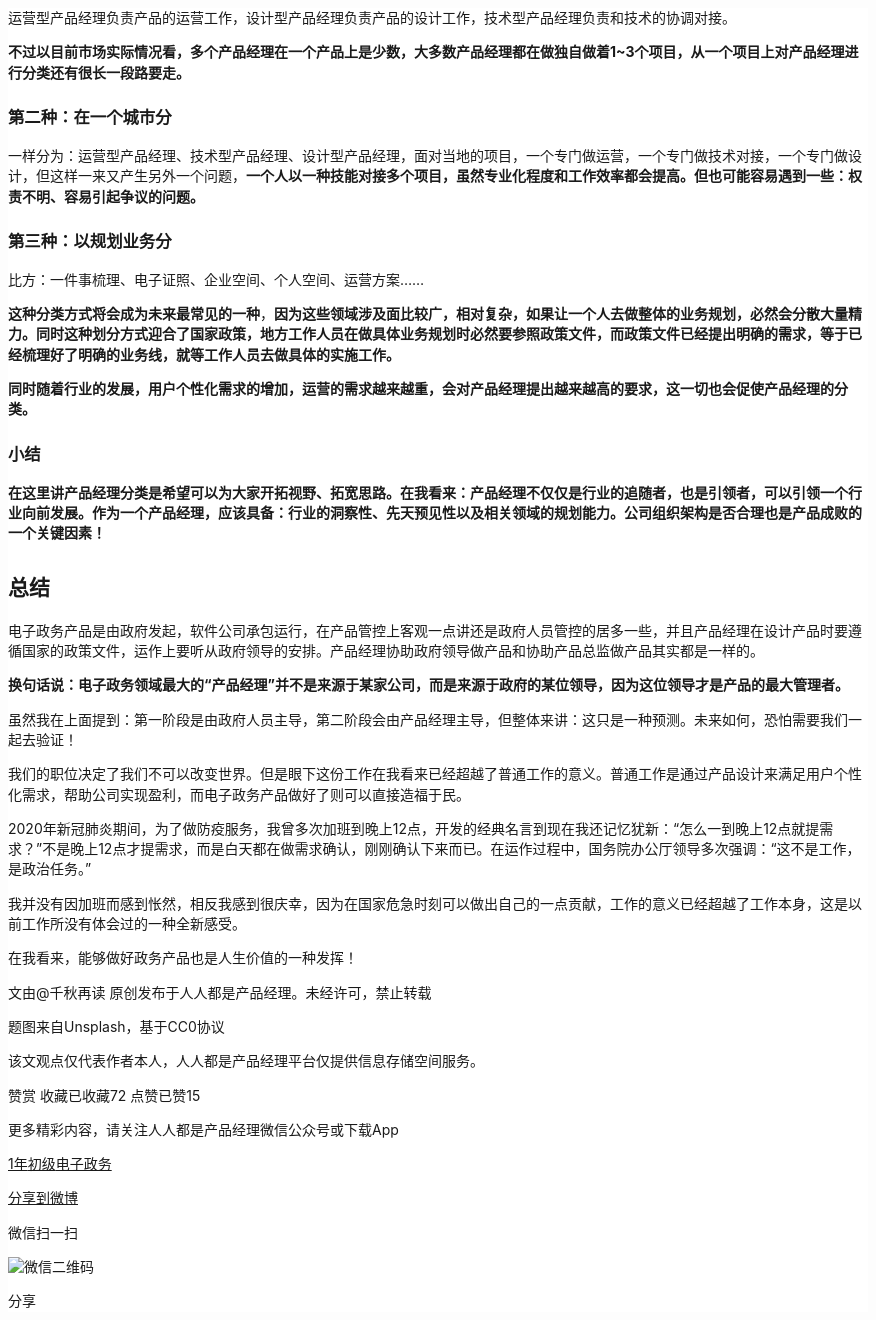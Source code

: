 运营型产品经理负责产品的运营工作，设计型产品经理负责产品的设计工作，技术型产品经理负责和技术的协调对接。

**不过以目前市场实际情况看，多个产品经理在一个产品上是少数，大多数产品经理都在做独自做着****1~3****个项目，从一个项目上对产品经理进行分类还有很长一段路要走。**

### 第二种：在一个城市分

一样分为：运营型产品经理、技术型产品经理、设计型产品经理，面对当地的项目，一个专门做运营，一个专门做技术对接，一个专门做设计，但这样一来又产生另外一个问题，**一个人以一种技能对接多个项目，虽然专业化程度和工作效率都会提高。但也可能容易遇到一些：权责不明、容易引起争议的问题。**

### 第三种：以规划业务分

比方：一件事梳理、电子证照、企业空间、个人空间、运营方案……

**这种分类方式将会成为未来最常见的一种**，**因为这些领域涉及面比较广，相对复杂，如果让一个人去做整体的业务规划，必然会分散大量精力。同时这种划分方式迎合了国家政策，地方工作人员在做具体业务规划时必然要参照政策文件，而政策文件已经提出明确的需求，等于已经梳理好了明确的业务线，就等工作人员去做具体的实施工作。**

**同时随着行业的发展，用户个性化需求的增加，运营的需求越来越重，会对产品经理提出越来越高的要求，这一切也会促使产品经理的分类。** 

### 小结

**在这里讲产品经理分类是希望可以为大家开拓视野、拓宽思路。在我看来：产品经理不仅仅是行业的追随者，也是引领者，可以引领一个行业向前发展。作为一个产品经理，应该具备：行业的洞察性、先天预见性以及相关领域的规划能力。公司组织架构是否合理也是产品成败的一个关键因素！**

## 总结

电子政务产品是由政府发起，软件公司承包运行，在产品管控上客观一点讲还是政府人员管控的居多一些，并且产品经理在设计产品时要遵循国家的政策文件，运作上要听从政府领导的安排。产品经理协助政府领导做产品和协助产品总监做产品其实都是一样的。

**换句话说：电子政务领域最大的“产品经理”并不是来源于某家公司，而是来源于政府的某位领导，因为这位领导才是产品的最大管理者。**

虽然我在上面提到：第一阶段是由政府人员主导，第二阶段会由产品经理主导，但整体来讲：这只是一种预测。未来如何，恐怕需要我们一起去验证！

我们的职位决定了我们不可以改变世界。但是眼下这份工作在我看来已经超越了普通工作的意义。普通工作是通过产品设计来满足用户个性化需求，帮助公司实现盈利，而电子政务产品做好了则可以直接造福于民。

2020年新冠肺炎期间，为了做防疫服务，我曾多次加班到晚上12点，开发的经典名言到现在我还记忆犹新：“怎么一到晚上12点就提需求？”不是晚上12点才提需求，而是白天都在做需求确认，刚刚确认下来而已。在运作过程中，国务院办公厅领导多次强调：“这不是工作，是政治任务。”

我并没有因加班而感到怅然，相反我感到很庆幸，因为在国家危急时刻可以做出自己的一点贡献，工作的意义已经超越了工作本身，这是以前工作所没有体会过的一种全新感受。

在我看来，能够做好政务产品也是人生价值的一种发挥！

文由@千秋再读 原创发布于人人都是产品经理。未经许可，禁止转载

题图来自Unsplash，基于CC0协议

该文观点仅代表作者本人，人人都是产品经理平台仅提供信息存储空间服务。

赞赏 收藏已收藏72 点赞已赞15

更多精彩内容，请关注人人都是产品经理微信公众号或下载App

[1年](https://www.woshipm.com/tag/1%e5%b9%b4)[初级](https://www.woshipm.com/tag/%e5%88%9d%e7%ba%a7)[电子政务](https://www.woshipm.com/tag/%e7%94%b5%e5%ad%90%e6%94%bf%e5%8a%a1)

[分享到微博](https://service.weibo.com/share/share.php?appkey=2775287854&title=产品经理系列3——电子政务篇&url=https://www.woshipm.com/pmd/5714199.html&pic=https://image.woshipm.com/wp-files/2022/12/NzBzetCSaCgED2hMTJoG.jpg)

微信扫一扫

![微信二维码](https://api.pwmqr.com/qrcode/create/?url=https://www.woshipm.com/pmd/5714199.html)

分享
